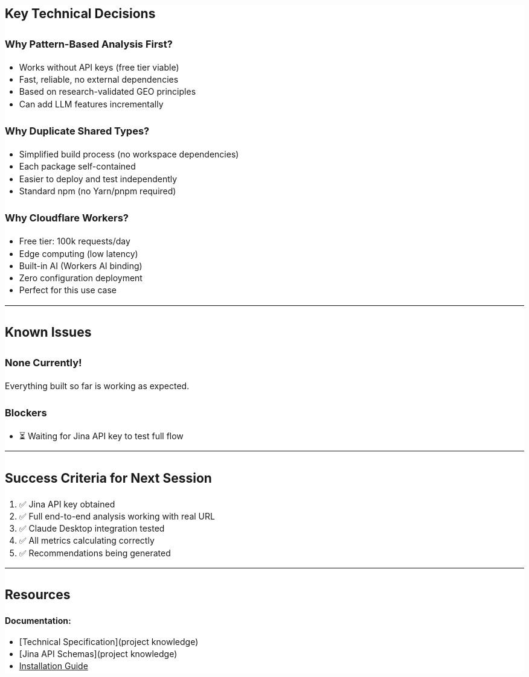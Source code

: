 
## Key Technical Decisions

### Why Pattern-Based Analysis First?
- Works without API keys (free tier viable)
- Fast, reliable, no external dependencies
- Based on research-validated GEO principles
- Can add LLM features incrementally

### Why Duplicate Shared Types?
- Simplified build process (no workspace dependencies)
- Each package self-contained
- Easier to deploy and test independently
- Standard npm (no Yarn/pnpm required)

### Why Cloudflare Workers?
- Free tier: 100k requests/day
- Edge computing (low latency)
- Built-in AI (Workers AI binding)
- Zero configuration deployment
- Perfect for this use case

---

## Known Issues

### None Currently!
Everything built so far is working as expected.

### Blockers
- ⏳ Waiting for Jina API key to test full flow

---

## Success Criteria for Next Session

1. ✅ Jina API key obtained
2. ✅ Full end-to-end analysis working with real URL
3. ✅ Claude Desktop integration tested
4. ✅ All metrics calculating correctly
5. ✅ Recommendations being generated

---

## Resources

**Documentation:**
- [Technical Specification](project knowledge)
- [Jina API Schemas](project knowledge)
- [Installation Guide](docs/installation.md)
